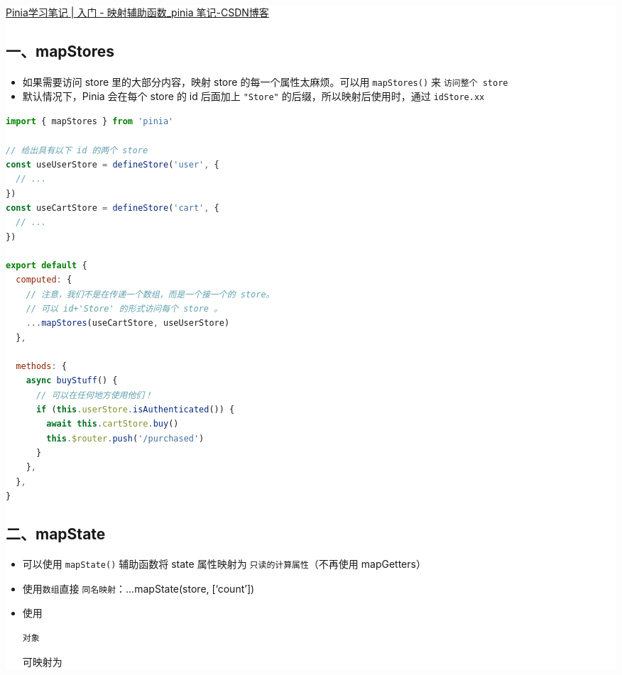 



[Pinia学习笔记 | 入门 - 映射辅助函数_pinia 笔记-CSDN博客](https://blog.csdn.net/qq_41370833/article/details/131702779)

## 一、mapStores

- 如果需要访问 store 里的大部分内容，映射 store 的每一个属性太麻烦。可以用 `mapStores()` 来 `访问整个 store`
- 默认情况下，Pinia 会在每个 store 的 id 后面加上 `"Store"` 的后缀，所以映射后使用时，通过 `idStore.xx`

```js
import { mapStores } from 'pinia'

// 给出具有以下 id 的两个 store
const useUserStore = defineStore('user', {
  // ...
})
const useCartStore = defineStore('cart', {
  // ...
})

export default {
  computed: {
    // 注意，我们不是在传递一个数组，而是一个接一个的 store。
    // 可以 id+'Store' 的形式访问每个 store 。
    ...mapStores(useCartStore, useUserStore)
  },

  methods: {
    async buyStuff() {
      // 可以在任何地方使用他们！
      if (this.userStore.isAuthenticated()) {
        await this.cartStore.buy()
        this.$router.push('/purchased')
      }
    },
  },
}
```

## 二、mapState

- 可以使用 `mapState()` 辅助函数将 state 属性映射为 `只读的计算属性`（不再使用 mapGetters）

- 使用`数组`直接 `同名映射`：…mapState(store, [‘count’])

- 使用

  ```
  对象 
  ```

  可映射为
